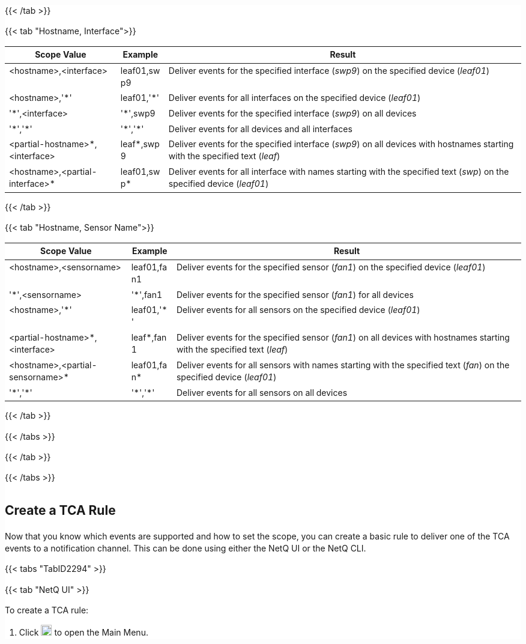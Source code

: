 {{< /tab >}}

{{< tab "Hostname, Interface">}}

| Scope Value | Example | Result |
| --------------- | ---------- | -------- |
| \<hostname>,\<interface> | leaf01,swp9 | Deliver events for the specified interface (*swp9*) on the specified device (*leaf01*) |
| \<hostname>,\'\*\' | leaf01,\'\*\' | Deliver events for all interfaces on the specified device (*leaf01*) |
| \'\*\',\<interface> | \'\*\',swp9 | Deliver events for the specified interface (*swp9*) on all devices |
| \'\*\',\'\*\' | \'\*\',\'\*\' | Deliver events for all devices and all interfaces |
| \<partial-hostname>\*,\<interface> | leaf*,swp9 | Deliver events for the specified interface (*swp9*) on all devices with hostnames starting with the specified text (*leaf*) |
| \<hostname>,\<partial-interface>\* | leaf01,swp* | Deliver events for all interface with names starting with the specified text (*swp*) on the specified device (*leaf01*) |

{{< /tab >}}

{{< tab "Hostname, Sensor Name">}}

| Scope Value | Example | Result |
| --------------- | ---------- | -------- |
| \<hostname>,\<sensorname> | leaf01,fan1 | Deliver events for the specified sensor (*fan1*) on the specified device (*leaf01*) |
| \'\*\',\<sensorname> | \'\*\',fan1 | Deliver events for the specified sensor (*fan1*) for all devices |
|  \<hostname>,\'\*\' | leaf01,\'\*\' | Deliver events for all sensors on the specified device (*leaf01*) |
| \<partial-hostname>\*,\<interface> | leaf*,fan1 | Deliver events for the specified sensor (*fan1*) on all devices with hostnames starting with the specified text (*leaf*) |
| \<hostname>,\<partial-sensorname>\* | leaf01,fan* | Deliver events for all sensors with names starting with the specified text (*fan*) on the specified device (*leaf01*) |
| \'\*\',\'\*\' | \'\*\',\'\*\' | Deliver events for all sensors on all devices |

{{< /tab >}}

{{< /tabs >}}

{{< /tab >}}

{{< /tabs >}}

## Create a TCA Rule

Now that you know which events are supported and how to set the scope, you can create a basic rule to deliver one of the TCA events to a notification channel. This can be done using either the NetQ UI or the NetQ CLI.

{{< tabs "TabID2294" >}}

{{< tab "NetQ UI" >}}

To create a TCA rule:

1. Click <img src="https://icons.cumulusnetworks.com/01-Interface-Essential/03-Menu/navigation-menu.svg" height="18" width="18"/> to open the Main Menu.
